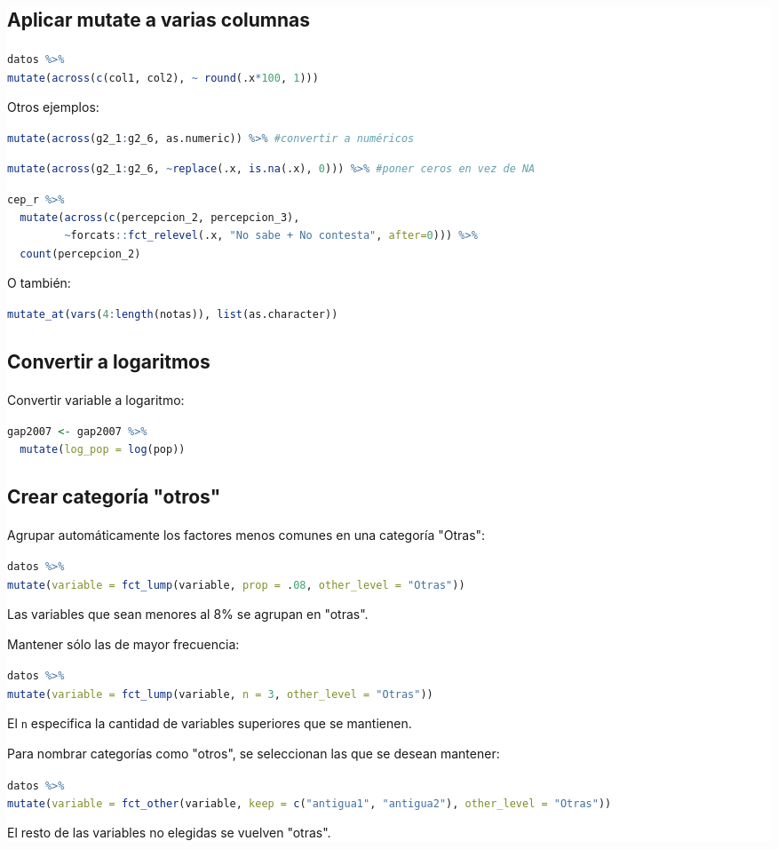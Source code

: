## Aplicar mutate a varias columnas

```r
datos %>%
mutate(across(c(col1, col2), ~ round(.x*100, 1)))
```

Otros ejemplos:
```r
mutate(across(g2_1:g2_6, as.numeric)) %>% #convertir a numéricos
```

```r
mutate(across(g2_1:g2_6, ~replace(.x, is.na(.x), 0))) %>% #poner ceros en vez de NA
```


```r
cep_r %>%
  mutate(across(c(percepcion_2, percepcion_3), 
         ~forcats::fct_relevel(.x, "No sabe + No contesta", after=0))) %>%
  count(percepcion_2)
```

O también:
```r
mutate_at(vars(4:length(notas)), list(as.character))
```
## Convertir a logaritmos

Convertir variable a logaritmo:
```r
gap2007 <- gap2007 %>%
  mutate(log_pop = log(pop))
```
## Crear categoría "otros"

Agrupar automáticamente los factores menos comunes en una categoría "Otras":
```r
datos %>%
mutate(variable = fct_lump(variable, prop = .08, other_level = "Otras"))
```
Las variables que sean menores al 8% se agrupan en "otras".

Mantener sólo las de mayor frecuencia:
```r
datos %>%
mutate(variable = fct_lump(variable, n = 3, other_level = "Otras"))
```
El `n` especifica la cantidad de variables superiores que se mantienen.

Para nombrar categorías como "otros", se seleccionan las que se desean mantener:
```r
datos %>%
mutate(variable = fct_other(variable, keep = c("antigua1", "antigua2"), other_level = "Otras"))
```
El resto de las variables no elegidas se vuelven "otras".
